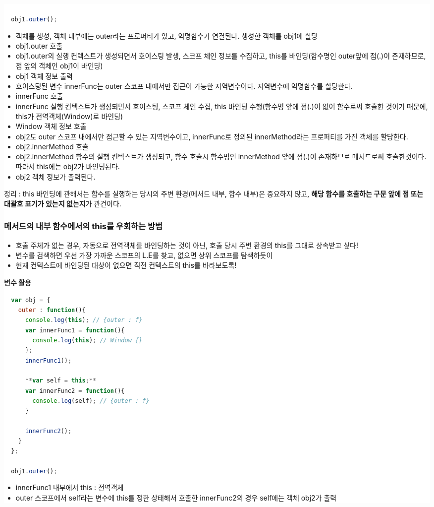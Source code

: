 ```javascript
  
  obj1.outer();
```

- 객체를 생성, 객체 내부에는 outer라는 프로퍼티가 있고, 익명함수가 연결된다. 생성한 객체를 obj1에 할당
- obj1.outer 호출
- obj1.outer의 실행 컨텍스트가 생성되면서 호이스팅 발생, 스코프 체인 정보를 수집하고, this를 바인딩(함수명인 outer앞에 점(.)이 존재하므로, 점 앞의 객체인 obj1이 바인딩)
- obj1 객체 정보 출력
- 호이스팅된 변수 innerFunc는 outer 스코프 내에서만 접근이 가능한 지역변수이다. 지역변수에 익명함수를 할당한다.
- innerFunc 호출
- innerFunc 실행 컨텍스트가 생성되면서 호이스팅, 스코프 체인 수집, this 바인딩 수행(함수명 앞에 점(.)이 없어 함수로써 호출한 것이기 때문에, this가 전역객체(Window)로 바인딩)
- Window 객체 정보 호출
- obj2도 outer 스코프 내에서만 접근할 수 있는 지역변수이고, innerFunc로 정의된 innerMethod라는 프로퍼티를 가진 객체를 할당한다.
- obj2.innerMethod 호출
- obj2.innerMethod 함수의 실행 컨텍스트가 생성되고, 함수 호출시 함수명인 innerMethod 앞에 점(.)이 존재하므로 메서드로써 호출한것이다. 따라서 this에는 obj2가 바인딩된다.
- obj2 객체 정보가 출력된다.

정리 : this 바인딩에 관해서는 함수를 실행하는 당시의 주변 환경(메서드 내부, 함수 내부)은 중요하지 않고, **해당 함수를 호출하는 구문 앞에 점 또는 대괄호 표기가 있는지 없는지**가 관건이다.

### 메서드의 내부 함수에서의 this를 우회하는 방법

- 호출 주체가 없는 경우, 자동으로 전역객체를 바인딩하는 것이 아닌, 호출 당시 주변 환경의 this를 그대로 상속받고 싶다!
- 변수를 검색하면 우선 가장 가까운 스코프의 L.E를 찾고, 없으면 상위 스코프를 탐색하듯이
- 현재 컨텍스트에 바인딩된 대상이 없으면 직전 컨텍스트의 this를 바라보도록!


**변수 활용**

```javascript
  var obj = {
    outer : function(){
      console.log(this); // {outer : f}
      var innerFunc1 = function(){
        console.log(this); // Window {}
      };
      innerFunc1();
      
      **var self = this;**
      var innerFunc2 = function(){
        console.log(self); // {outer : f}
      }
      
      innerFunc2();
    }
  };
  
  obj1.outer();
```

- innerFunc1 내부에서 this : 전역객체
- outer 스코프에서 self라는 변수에 this를 정한 상태해서 호출한 innerFunc2의 경우 self에는 객체 obj2가 출력

